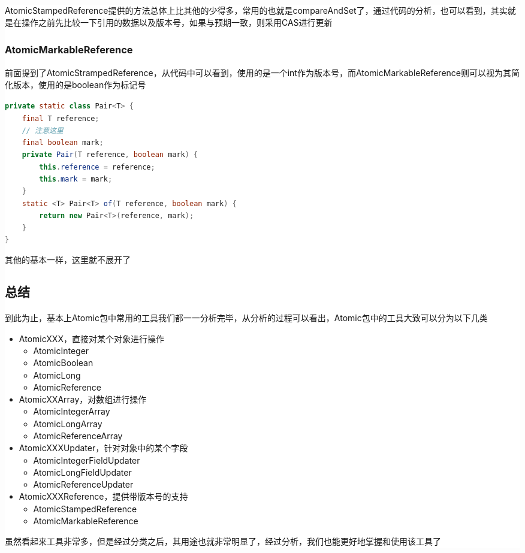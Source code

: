 AtomicStampedReference提供的方法总体上比其他的少得多，常用的也就是compareAndSet了，通过代码的分析，也可以看到，其实就是在操作之前先比较一下引用的数据以及版本号，如果与预期一致，则采用CAS进行更新

### AtomicMarkableReference

前面提到了AtomicStrampedReference，从代码中可以看到，使用的是一个int作为版本号，而AtomicMarkableReference则可以视为其简化版本，使用的是boolean作为标记号

```java
private static class Pair<T> {
    final T reference;
    // 注意这里
    final boolean mark;
    private Pair(T reference, boolean mark) {
        this.reference = reference;
        this.mark = mark;
    }
    static <T> Pair<T> of(T reference, boolean mark) {
        return new Pair<T>(reference, mark);
    }
}
```

其他的基本一样，这里就不展开了

## 总结

到此为止，基本上Atomic包中常用的工具我们都一一分析完毕，从分析的过程可以看出，Atomic包中的工具大致可以分为以下几类

- AtomicXXX，直接对某个对象进行操作
    - AtomicInteger
    - AtomicBoolean
    - AtomicLong
    - AtomicReference
- AtomicXXArray，对数组进行操作
    - AtomicIntegerArray
    - AtomicLongArray
    - AtomicReferenceArray
- AtomicXXXUpdater，针对对象中的某个字段
    - AtomicIntegerFieldUpdater
    - AtomicLongFieldUpdater
    - AtomicReferenceUpdater
- AtomicXXXReference，提供带版本号的支持
    - AtomicStampedReference
    - AtomicMarkableReference

虽然看起来工具非常多，但是经过分类之后，其用途也就非常明显了，经过分析，我们也能更好地掌握和使用该工具了

